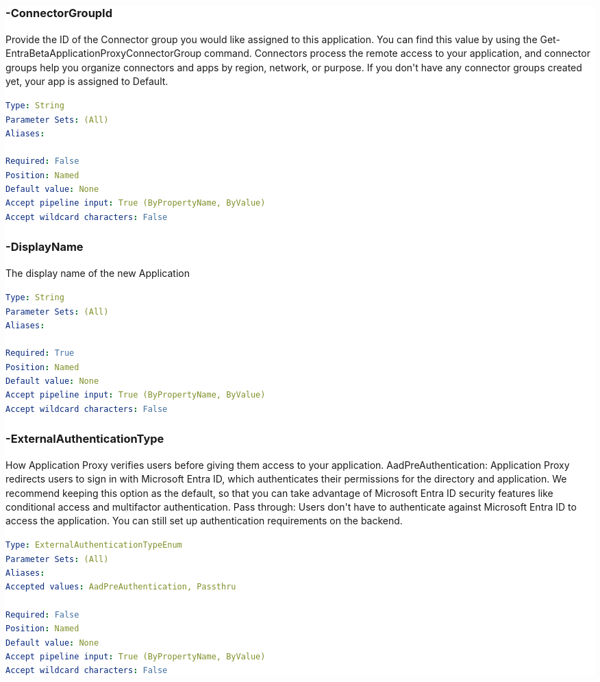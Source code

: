 ### -ConnectorGroupId
Provide the ID of the Connector group you would like assigned to this application.
You can find this value by using the Get-EntraBetaApplicationProxyConnectorGroup command.
Connectors process the remote access to your application, and connector groups help you organize connectors and apps by region, network, or purpose.
If you don't have any connector groups created yet, your app is assigned to Default.

```yaml
Type: String
Parameter Sets: (All)
Aliases:

Required: False
Position: Named
Default value: None
Accept pipeline input: True (ByPropertyName, ByValue)
Accept wildcard characters: False
```

### -DisplayName
The display name of the new Application

```yaml
Type: String
Parameter Sets: (All)
Aliases:

Required: True
Position: Named
Default value: None
Accept pipeline input: True (ByPropertyName, ByValue)
Accept wildcard characters: False
```

### -ExternalAuthenticationType
How Application Proxy verifies users before giving them access to your application. 
AadPreAuthentication: Application Proxy redirects users to sign in with Microsoft Entra ID, which authenticates their permissions for the directory and application.
We recommend keeping this option as the default, so that you can take advantage of Microsoft Entra ID security features like conditional access and multifactor authentication.
Pass through: Users don't have to authenticate against Microsoft Entra ID to access the application.
You can still set up authentication requirements on the backend.

```yaml
Type: ExternalAuthenticationTypeEnum
Parameter Sets: (All)
Aliases:
Accepted values: AadPreAuthentication, Passthru

Required: False
Position: Named
Default value: None
Accept pipeline input: True (ByPropertyName, ByValue)
Accept wildcard characters: False
```
